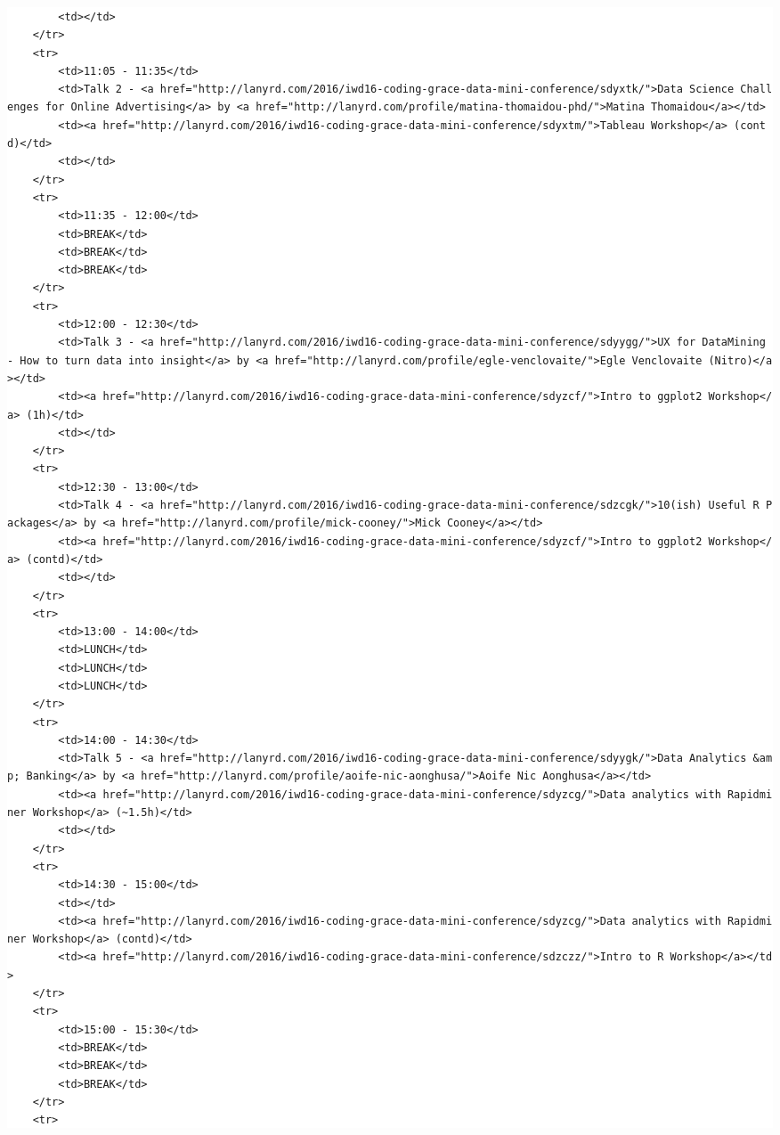 			<td></td>
		</tr>
		<tr>
			<td>11:05 - 11:35</td>
			<td>Talk 2 - <a href="http://lanyrd.com/2016/iwd16-coding-grace-data-mini-conference/sdyxtk/">Data Science Challenges for Online Advertising</a> by <a href="http://lanyrd.com/profile/matina-thomaidou-phd/">Matina Thomaidou</a></td>
			<td><a href="http://lanyrd.com/2016/iwd16-coding-grace-data-mini-conference/sdyxtm/">Tableau Workshop</a> (contd)</td>
			<td></td>
		</tr>
		<tr>
			<td>11:35 - 12:00</td>
			<td>BREAK</td>
			<td>BREAK</td>
			<td>BREAK</td>
		</tr>
		<tr>
			<td>12:00 - 12:30</td>
			<td>Talk 3 - <a href="http://lanyrd.com/2016/iwd16-coding-grace-data-mini-conference/sdyygg/">UX for DataMining - How to turn data into insight</a> by <a href="http://lanyrd.com/profile/egle-venclovaite/">Egle Venclovaite (Nitro)</a></td>
			<td><a href="http://lanyrd.com/2016/iwd16-coding-grace-data-mini-conference/sdyzcf/">Intro to ggplot2 Workshop</a> (1h)</td>
			<td></td>
		</tr>
		<tr>
			<td>12:30 - 13:00</td>
			<td>Talk 4 - <a href="http://lanyrd.com/2016/iwd16-coding-grace-data-mini-conference/sdzcgk/">10(ish) Useful R Packages</a> by <a href="http://lanyrd.com/profile/mick-cooney/">Mick Cooney</a></td>
			<td><a href="http://lanyrd.com/2016/iwd16-coding-grace-data-mini-conference/sdyzcf/">Intro to ggplot2 Workshop</a> (contd)</td>
			<td></td>
		</tr>
		<tr>
			<td>13:00 - 14:00</td>
			<td>LUNCH</td>
			<td>LUNCH</td>
			<td>LUNCH</td>
		</tr>
		<tr>
			<td>14:00 - 14:30</td>
			<td>Talk 5 - <a href="http://lanyrd.com/2016/iwd16-coding-grace-data-mini-conference/sdyygk/">Data Analytics &amp; Banking</a> by <a href="http://lanyrd.com/profile/aoife-nic-aonghusa/">Aoife Nic Aonghusa</a></td>
			<td><a href="http://lanyrd.com/2016/iwd16-coding-grace-data-mini-conference/sdyzcg/">Data analytics with Rapidminer Workshop</a> (~1.5h)</td>
			<td></td>
		</tr>
		<tr>
			<td>14:30 - 15:00</td>
			<td></td>
			<td><a href="http://lanyrd.com/2016/iwd16-coding-grace-data-mini-conference/sdyzcg/">Data analytics with Rapidminer Workshop</a> (contd)</td>
			<td><a href="http://lanyrd.com/2016/iwd16-coding-grace-data-mini-conference/sdzczz/">Intro to R Workshop</a></td>
		</tr>
		<tr>
			<td>15:00 - 15:30</td>
			<td>BREAK</td>
			<td>BREAK</td>
			<td>BREAK</td>
		</tr>
		<tr>